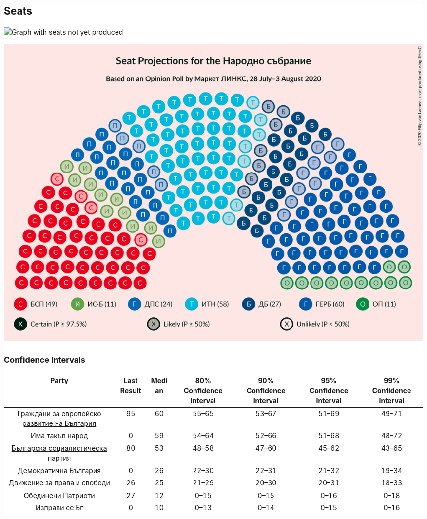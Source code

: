 ## Seats

![Graph with seats not yet produced](2020-08-03-МаркетЛИНКС-seats.png "Seats")

![Graph with seating plan not yet produced](2020-08-03-МаркетЛИНКС-seating-plan.png "Seating Plan")

### Confidence Intervals

| Party | Last Result | Median | 80% Confidence Interval | 90% Confidence Interval | 95% Confidence Interval | 99% Confidence Interval |
|:-----:|:-----------:|:------:|:-----------------------:|:-----------------------:|:-----------------------:|:-----------------------:|
| <a href="#граждани-за-европейско-развитие-на-българия">Граждани за европейско развитие на България</a> | 95 | 60 | 55–65 |53–67 |51–69 |49–71 |
| <a href="#има-такъв-народ">Има такъв народ</a> | 0 | 59 | 54–64 |52–66 |51–68 |48–72 |
| <a href="#българска-социалистическа-партия">Българска социалистическа партия</a> | 80 | 53 | 48–58 |47–60 |45–62 |43–65 |
| <a href="#демократична-българия">Демократична България</a> | 0 | 26 | 22–30 |22–31 |21–32 |19–34 |
| <a href="#движение-за-права-и-свободи">Движение за права и свободи</a> | 26 | 25 | 21–29 |20–30 |20–31 |18–33 |
| <a href="#обединени-патриоти">Обединени Патриоти</a> | 27 | 12 | 0–15 |0–15 |0–16 |0–18 |
| <a href="#изправи-се-бг">Изправи се Бг</a> | 0 | 10 | 0–13 |0–14 |0–15 |0–16 |
